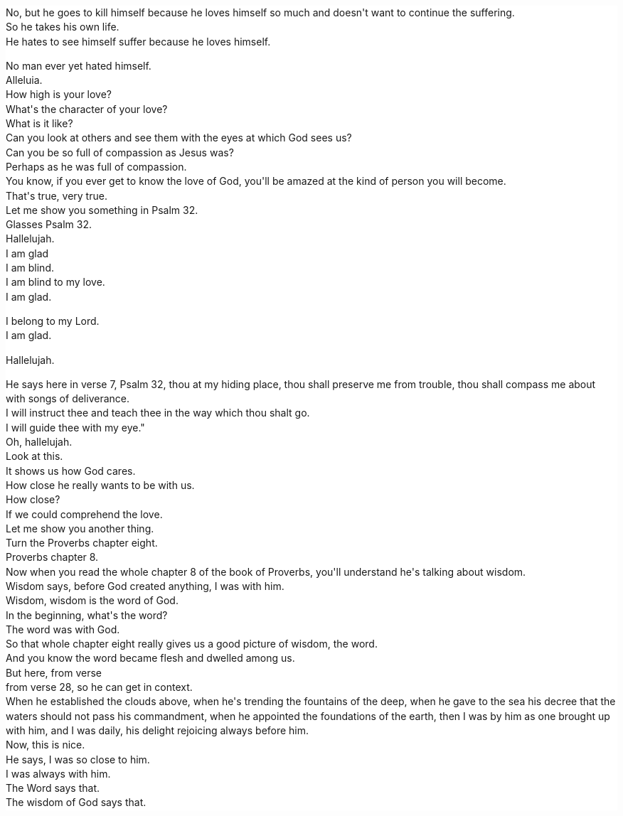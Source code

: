 No, but he goes to kill himself because he loves himself so much and doesn't want to continue the suffering.  
So he takes his own life.  
He hates to see himself suffer because he loves himself.  


  
 No man ever yet hated himself.  
Alleluia.  
How high is your love?  
What's the character of your love?  
What is it like?  
Can you look at others and see them with the eyes at which God sees us?  
Can you be so full of compassion as Jesus was?  
Perhaps as he was full of compassion.  
 You know, if you ever get to know the love of God, you'll be amazed at the kind of person you will become.  
That's true, very true.  
Let me show you something in Psalm 32.  
Glasses Psalm 32.  
Hallelujah.  
I am glad  
 I am blind.  
I am blind to my love.  
 I am glad.  


  
I belong to my Lord.  
I am glad.  


  
 Hallelujah.  


  
He says here in verse 7, Psalm 32, thou at my hiding place, thou shall preserve me from trouble, thou shall compass me about with songs of deliverance.  
 I will instruct thee and teach thee in the way which thou shalt go.  
I will guide thee with my eye."  
Oh, hallelujah.  
Look at this.  
It shows us how God cares.  
How close he really wants to be with us.  
How close?  
If we could comprehend the love.  
Let me show you another thing.  
Turn the Proverbs chapter eight.  
 Proverbs chapter 8.  
Now when you read the whole chapter 8 of the book of Proverbs, you'll understand he's talking about wisdom.  
 Wisdom says, before God created anything, I was with him.  
Wisdom, wisdom is the word of God.  
In the beginning, what's the word?  
The word was with God.  
So that whole chapter eight really gives us a good picture of wisdom, the word.  
And you know the word became flesh and dwelled among us.  
But here, from verse  
 from verse 28, so he can get in context.  
When he established the clouds above, when he's trending the fountains of the deep, when he gave to the sea his decree that the waters should not pass his commandment, when he appointed the foundations of the earth, then I was by him as one brought up with him, and I was daily, his delight rejoicing always before him.  
Now, this is nice.  
He says, I was so close to him.  
I was always with him.  
 The Word says that.  
The wisdom of God says that.  